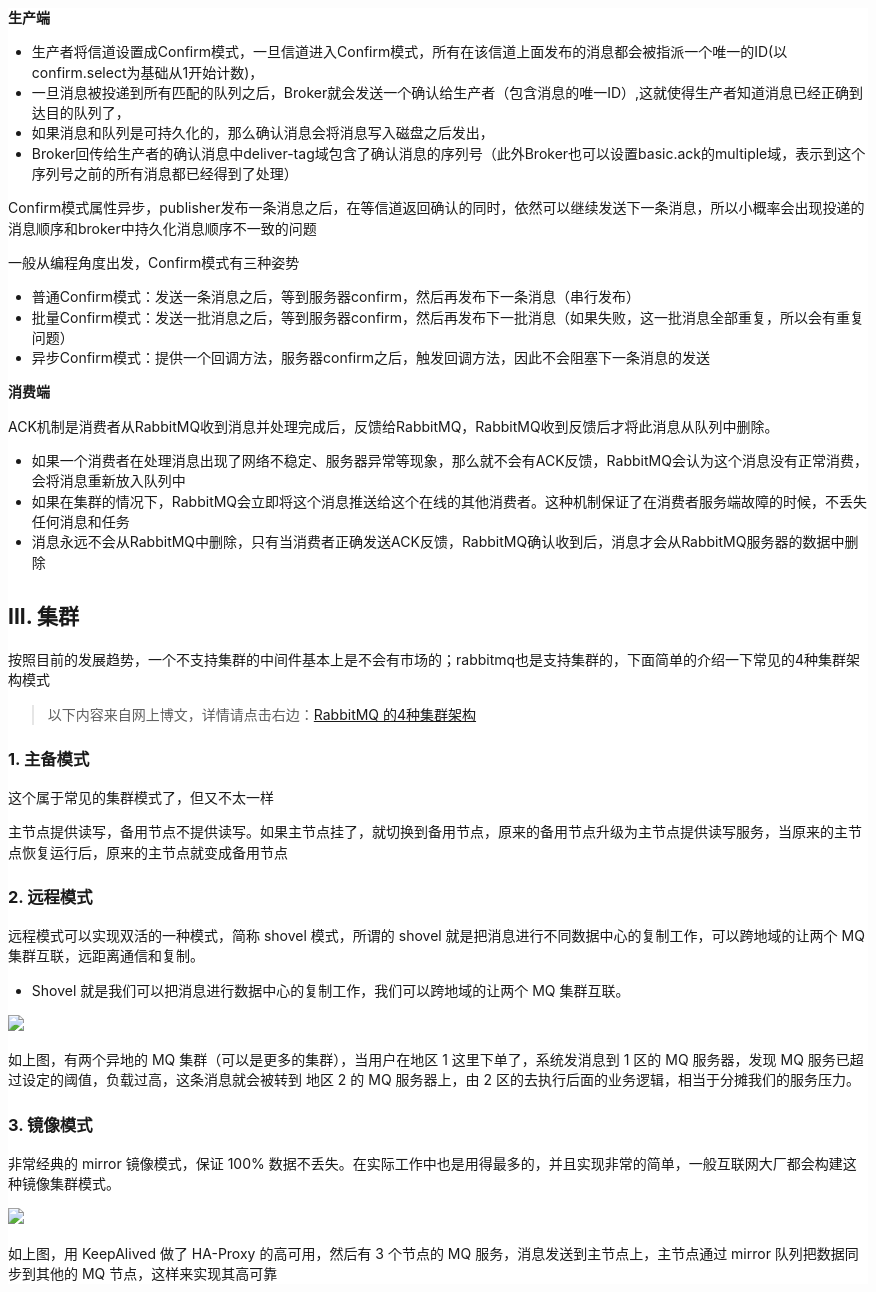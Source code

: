 **生产端**

- 生产者将信道设置成Confirm模式，一旦信道进入Confirm模式，所有在该信道上面发布的消息都会被指派一个唯一的ID(以confirm.select为基础从1开始计数)，
- 一旦消息被投递到所有匹配的队列之后，Broker就会发送一个确认给生产者（包含消息的唯一ID）,这就使得生产者知道消息已经正确到达目的队列了，
- 如果消息和队列是可持久化的，那么确认消息会将消息写入磁盘之后发出，
- Broker回传给生产者的确认消息中deliver-tag域包含了确认消息的序列号（此外Broker也可以设置basic.ack的multiple域，表示到这个序列号之前的所有消息都已经得到了处理）

Confirm模式属性异步，publisher发布一条消息之后，在等信道返回确认的同时，依然可以继续发送下一条消息，所以小概率会出现投递的消息顺序和broker中持久化消息顺序不一致的问题

一般从编程角度出发，Confirm模式有三种姿势

- 普通Confirm模式：发送一条消息之后，等到服务器confirm，然后再发布下一条消息（串行发布）
- 批量Confirm模式：发送一批消息之后，等到服务器confirm，然后再发布下一批消息（如果失败，这一批消息全部重复，所以会有重复问题）
- 异步Confirm模式：提供一个回调方法，服务器confirm之后，触发回调方法，因此不会阻塞下一条消息的发送

**消费端**

ACK机制是消费者从RabbitMQ收到消息并处理完成后，反馈给RabbitMQ，RabbitMQ收到反馈后才将此消息从队列中删除。

- 如果一个消费者在处理消息出现了网络不稳定、服务器异常等现象，那么就不会有ACK反馈，RabbitMQ会认为这个消息没有正常消费，会将消息重新放入队列中
- 如果在集群的情况下，RabbitMQ会立即将这个消息推送给这个在线的其他消费者。这种机制保证了在消费者服务端故障的时候，不丢失任何消息和任务
- 消息永远不会从RabbitMQ中删除，只有当消费者正确发送ACK反馈，RabbitMQ确认收到后，消息才会从RabbitMQ服务器的数据中删除


## III. 集群

按照目前的发展趋势，一个不支持集群的中间件基本上是不会有市场的；rabbitmq也是支持集群的，下面简单的介绍一下常见的4种集群架构模式

> 以下内容来自网上博文，详情请点击右边：[RabbitMQ 的4种集群架构](https://www.jianshu.com/p/b7cc32b94d2a)

### 1. 主备模式

这个属于常见的集群模式了，但又不太一样

主节点提供读写，备用节点不提供读写。如果主节点挂了，就切换到备用节点，原来的备用节点升级为主节点提供读写服务，当原来的主节点恢复运行后，原来的主节点就变成备用节点

### 2. 远程模式

远程模式可以实现双活的一种模式，简称 shovel 模式，所谓的 shovel 就是把消息进行不同数据中心的复制工作，可以跨地域的让两个 MQ 集群互联，远距离通信和复制。

- Shovel 就是我们可以把消息进行数据中心的复制工作，我们可以跨地域的让两个 MQ 集群互联。

![](/imgs/200212/06.jpg)

如上图，有两个异地的 MQ 集群（可以是更多的集群），当用户在地区 1 这里下单了，系统发消息到 1 区的 MQ 服务器，发现 MQ 服务已超过设定的阈值，负载过高，这条消息就会被转到 地区 2 的 MQ 服务器上，由 2 区的去执行后面的业务逻辑，相当于分摊我们的服务压力。

### 3. 镜像模式

非常经典的 mirror 镜像模式，保证 100% 数据不丢失。在实际工作中也是用得最多的，并且实现非常的简单，一般互联网大厂都会构建这种镜像集群模式。

![](/imgs/200212/07.jpg)


如上图，用 KeepAlived 做了 HA-Proxy 的高可用，然后有 3 个节点的 MQ 服务，消息发送到主节点上，主节点通过 mirror 队列把数据同步到其他的 MQ 节点，这样来实现其高可靠
